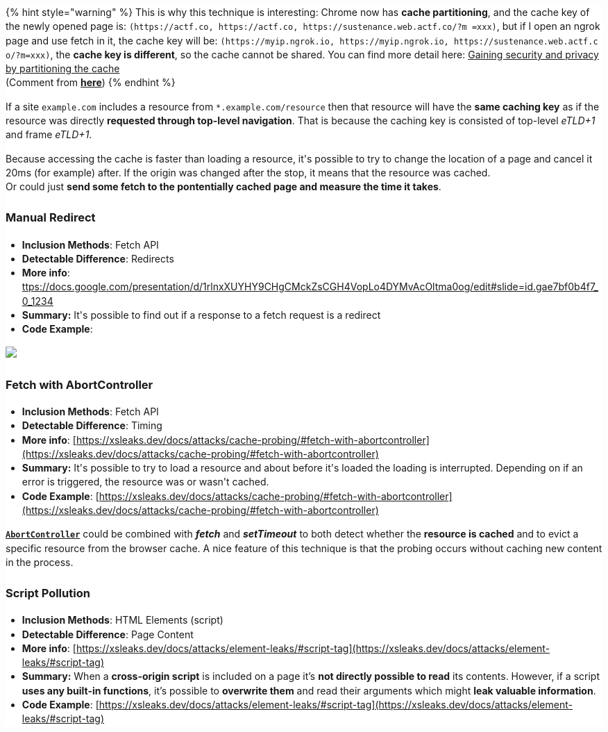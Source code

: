 {% hint style="warning" %}
This is why this technique is interesting: Chrome now has **cache partitioning**, and the cache key of the newly opened page is: `(https://actf.co, https://actf.co, https://sustenance.web.actf.co/?m =xxx)`, but if I open an ngrok page and use fetch in it, the cache key will be: `(https://myip.ngrok.io, https://myip.ngrok.io, https://sustenance.web.actf.co/?m=xxx)`, the **cache key is different**, so the cache cannot be shared. You can find more detail here: [Gaining security and privacy by partitioning the cache](https://developer.chrome.com/blog/http-cache-partitioning/)\
(Comment from [**here**](https://blog.huli.tw/2022/05/05/en/angstrom-ctf-2022-writeup-en/))
{% endhint %}

If a site `example.com` includes a resource from `*.example.com/resource` then that resource will have the **same caching key** as if the resource was directly **requested through top-level navigation**. That is because the caching key is consisted of top-level _eTLD+1_ and frame _eTLD+1_.

Because accessing the cache is faster than loading a resource, it's possible to try to change the location of a page and cancel it 20ms (for example) after. If the origin was changed after the stop, it means that the resource was cached.\
Or could just **send some fetch to the pontentially cached page and measure the time it takes**.

### Manual Redirect <a href="#fetch-with-abortcontroller" id="fetch-with-abortcontroller"></a>

* **Inclusion Methods**: Fetch API
* **Detectable Difference**: Redirects
* **More info**: [ttps://docs.google.com/presentation/d/1rlnxXUYHY9CHgCMckZsCGH4VopLo4DYMvAcOltma0og/edit#slide=id.gae7bf0b4f7\_0\_1234](https://docs.google.com/presentation/d/1rlnxXUYHY9CHgCMckZsCGH4VopLo4DYMvAcOltma0og/edit#slide=id.gae7bf0b4f7\_0\_1234)
* **Summary:** It's possible to find out if a response to a fetch request is a redirect
* **Code Example**:

![](<../.gitbook/assets/image (652).png>)

### Fetch with AbortController <a href="#fetch-with-abortcontroller" id="fetch-with-abortcontroller"></a>

* **Inclusion Methods**: Fetch API
* **Detectable Difference**: Timing
* **More info**: [https://xsleaks.dev/docs/attacks/cache-probing/#fetch-with-abortcontroller](https://xsleaks.dev/docs/attacks/cache-probing/#fetch-with-abortcontroller)
* **Summary:** It's possible to try to load a resource and about before it's loaded the loading is interrupted. Depending on if an error is triggered, the resource was or wasn't cached.
* **Code Example**: [https://xsleaks.dev/docs/attacks/cache-probing/#fetch-with-abortcontroller](https://xsleaks.dev/docs/attacks/cache-probing/#fetch-with-abortcontroller)

[**`AbortController`**](https://developer.mozilla.org/en-US/docs/Web/API/AbortController) could be combined with _**fetch**_ and _**setTimeout**_ to both detect whether the **resource is cached** and to evict a specific resource from the browser cache. A nice feature of this technique is that the probing occurs without caching new content in the process.

### Script Pollution

* **Inclusion Methods**: HTML Elements (script)
* **Detectable Difference**: Page Content
* **More info**: [https://xsleaks.dev/docs/attacks/element-leaks/#script-tag](https://xsleaks.dev/docs/attacks/element-leaks/#script-tag)
* **Summary:** When a **cross-origin script** is included on a page it’s **not directly possible to read** its contents. However, if a script **uses any built-in functions**, it’s possible to **overwrite them** and read their arguments which might **leak valuable information**.
* **Code Example**: [https://xsleaks.dev/docs/attacks/element-leaks/#script-tag](https://xsleaks.dev/docs/attacks/element-leaks/#script-tag)
